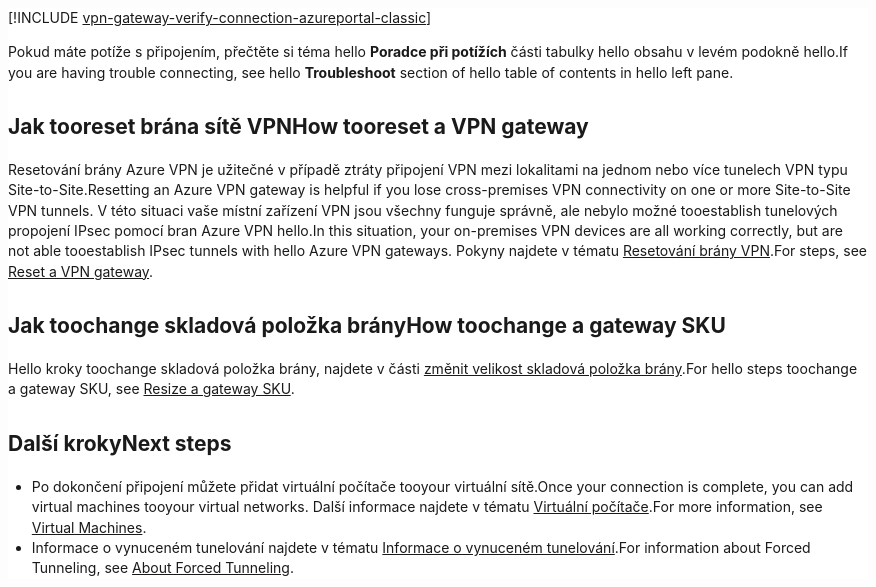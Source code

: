 [!INCLUDE [vpn-gateway-verify-connection-azureportal-classic](../../includes/vpn-gateway-verify-connection-azureportal-classic-include.md)]

<span data-ttu-id="6c7d6-288">Pokud máte potíže s připojením, přečtěte si téma hello **Poradce při potížích** části tabulky hello obsahu v levém podokně hello.</span><span class="sxs-lookup"><span data-stu-id="6c7d6-288">If you are having trouble connecting, see hello **Troubleshoot** section of hello table of contents in hello left pane.</span></span>

## <span data-ttu-id="6c7d6-289"><a name="reset"></a>Jak tooreset brána sítě VPN</span><span class="sxs-lookup"><span data-stu-id="6c7d6-289"><a name="reset"></a>How tooreset a VPN gateway</span></span>

<span data-ttu-id="6c7d6-290">Resetování brány Azure VPN je užitečné v případě ztráty připojení VPN mezi lokalitami na jednom nebo více tunelech VPN typu Site-to-Site.</span><span class="sxs-lookup"><span data-stu-id="6c7d6-290">Resetting an Azure VPN gateway is helpful if you lose cross-premises VPN connectivity on one or more Site-to-Site VPN tunnels.</span></span> <span data-ttu-id="6c7d6-291">V této situaci vaše místní zařízení VPN jsou všechny funguje správně, ale nebylo možné tooestablish tunelových propojení IPsec pomocí bran Azure VPN hello.</span><span class="sxs-lookup"><span data-stu-id="6c7d6-291">In this situation, your on-premises VPN devices are all working correctly, but are not able tooestablish IPsec tunnels with hello Azure VPN gateways.</span></span> <span data-ttu-id="6c7d6-292">Pokyny najdete v tématu [Resetování brány VPN](vpn-gateway-resetgw-classic.md).</span><span class="sxs-lookup"><span data-stu-id="6c7d6-292">For steps, see [Reset a VPN gateway](vpn-gateway-resetgw-classic.md).</span></span>

## <span data-ttu-id="6c7d6-293"><a name="changesku"></a>Jak toochange skladová položka brány</span><span class="sxs-lookup"><span data-stu-id="6c7d6-293"><a name="changesku"></a>How toochange a gateway SKU</span></span>

<span data-ttu-id="6c7d6-294">Hello kroky toochange skladová položka brány, najdete v části [změnit velikost skladová položka brány](vpn-gateway-about-SKUS-legacy.md).</span><span class="sxs-lookup"><span data-stu-id="6c7d6-294">For hello steps toochange a gateway SKU, see [Resize a gateway SKU](vpn-gateway-about-SKUS-legacy.md).</span></span>

## <a name="next-steps"></a><span data-ttu-id="6c7d6-295">Další kroky</span><span class="sxs-lookup"><span data-stu-id="6c7d6-295">Next steps</span></span>

* <span data-ttu-id="6c7d6-296">Po dokončení připojení můžete přidat virtuální počítače tooyour virtuální sítě.</span><span class="sxs-lookup"><span data-stu-id="6c7d6-296">Once your connection is complete, you can add virtual machines tooyour virtual networks.</span></span> <span data-ttu-id="6c7d6-297">Další informace najdete v tématu [Virtuální počítače](https://docs.microsoft.com/azure/#pivot=services&panel=Compute).</span><span class="sxs-lookup"><span data-stu-id="6c7d6-297">For more information, see [Virtual Machines](https://docs.microsoft.com/azure/#pivot=services&panel=Compute).</span></span>
* <span data-ttu-id="6c7d6-298">Informace o vynuceném tunelování najdete v tématu [Informace o vynuceném tunelování](vpn-gateway-about-forced-tunneling.md).</span><span class="sxs-lookup"><span data-stu-id="6c7d6-298">For information about Forced Tunneling, see [About Forced Tunneling](vpn-gateway-about-forced-tunneling.md).</span></span>